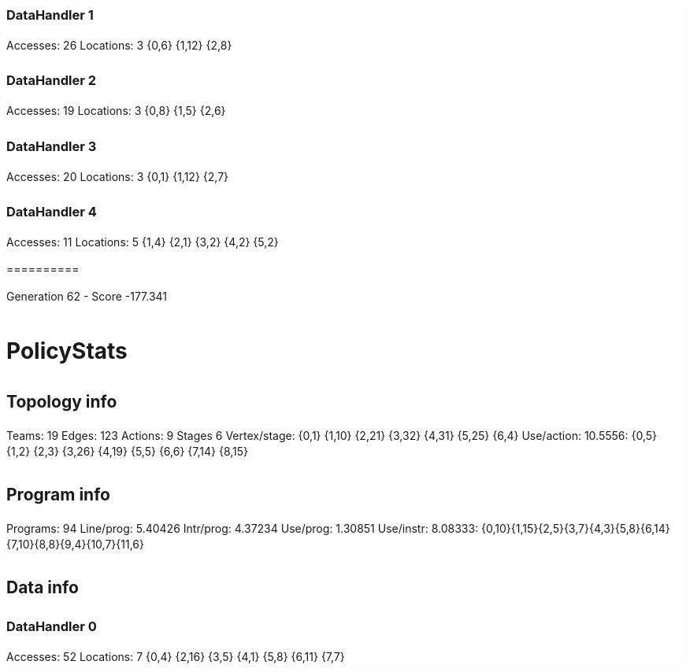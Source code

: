 ### DataHandler 1
Accesses:	26
Locations:	3
{0,6} {1,12} {2,8} 

### DataHandler 2
Accesses:	19
Locations:	3
{0,8} {1,5} {2,6} 

### DataHandler 3
Accesses:	20
Locations:	3
{0,1} {1,12} {2,7} 

### DataHandler 4
Accesses:	11
Locations:	5
{1,4} {2,1} {3,2} {4,2} {5,2} 


==========

Generation 62 - Score -177.341

# PolicyStats
## Topology info
Teams:		19
Edges:		123
Actions:	9
Stages		6
Vertex/stage:	{0,1} {1,10} {2,21} {3,32} {4,31} {5,25} {6,4} 
Use/action:	10.5556: {0,5} {1,2} {2,3} {3,26} {4,19} {5,5} {6,6} {7,14} {8,15} 

## Program info
Programs:	94
Line/prog:	5.40426
Intr/prog:	4.37234
Use/prog:	1.30851
Use/instr:	8.08333: {0,10}{1,15}{2,5}{3,7}{4,3}{5,8}{6,14}{7,10}{8,8}{9,4}{10,7}{11,6}

## Data info

### DataHandler 0
Accesses:	52
Locations:	7
{0,4} {2,16} {3,5} {4,1} {5,8} {6,11} {7,7} 
